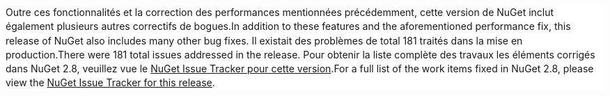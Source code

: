 <span data-ttu-id="58520-184">Outre ces fonctionnalités et la correction des performances mentionnées précédemment, cette version de NuGet inclut également plusieurs autres correctifs de bogues.</span><span class="sxs-lookup"><span data-stu-id="58520-184">In addition to these features and the aforementioned performance fix, this release of NuGet also includes many other bug fixes.</span></span> <span data-ttu-id="58520-185">Il existait des problèmes de total 181 traités dans la mise en production.</span><span class="sxs-lookup"><span data-stu-id="58520-185">There were 181 total issues addressed in the release.</span></span> <span data-ttu-id="58520-186">Pour obtenir la liste complète des travaux les éléments corrigés dans NuGet 2.8, veuillez vue le [NuGet Issue Tracker pour cette version](https://nuget.codeplex.com/workitem/list/advanced?release=NuGet%202.8&status=all).</span><span class="sxs-lookup"><span data-stu-id="58520-186">For a full list of the work items fixed in NuGet 2.8, please view the [NuGet Issue Tracker for this release](https://nuget.codeplex.com/workitem/list/advanced?release=NuGet%202.8&status=all).</span></span>
